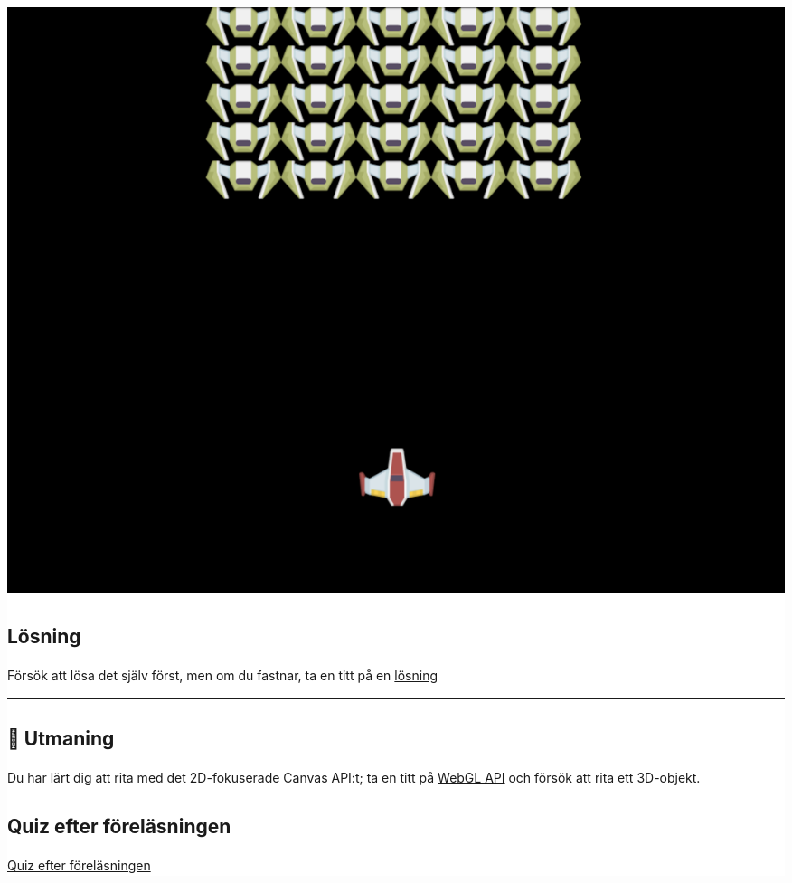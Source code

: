 ![Svart skärm med en hjälte och 5*5 monster](../../../../translated_images/partI-solution.36c53b48c9ffae2a5e15496b23b604ba5393433e4bf91608a7a0a020eb7a2691.sv.png)

## Lösning

Försök att lösa det själv först, men om du fastnar, ta en titt på en [lösning](../../../../6-space-game/2-drawing-to-canvas/solution/app.js)

---

## 🚀 Utmaning

Du har lärt dig att rita med det 2D-fokuserade Canvas API:t; ta en titt på [WebGL API](https://developer.mozilla.org/docs/Web/API/WebGL_API) och försök att rita ett 3D-objekt.

## Quiz efter föreläsningen

[Quiz efter föreläsningen](https://ashy-river-0debb7803.1.azurestaticapps.net/quiz/32)
